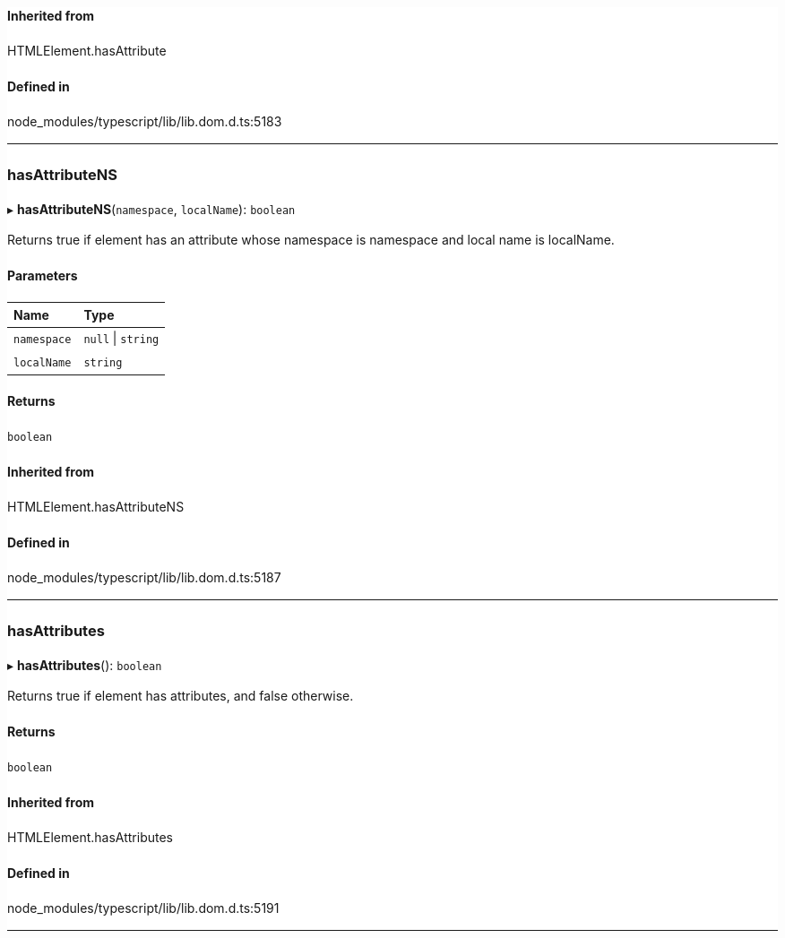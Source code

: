 #### Inherited from

HTMLElement.hasAttribute

#### Defined in

node_modules/typescript/lib/lib.dom.d.ts:5183

___

### hasAttributeNS

▸ **hasAttributeNS**(`namespace`, `localName`): `boolean`

Returns true if element has an attribute whose namespace is namespace and local name is localName.

#### Parameters

| Name | Type |
| :------ | :------ |
| `namespace` | ``null`` \| `string` |
| `localName` | `string` |

#### Returns

`boolean`

#### Inherited from

HTMLElement.hasAttributeNS

#### Defined in

node_modules/typescript/lib/lib.dom.d.ts:5187

___

### hasAttributes

▸ **hasAttributes**(): `boolean`

Returns true if element has attributes, and false otherwise.

#### Returns

`boolean`

#### Inherited from

HTMLElement.hasAttributes

#### Defined in

node_modules/typescript/lib/lib.dom.d.ts:5191

___
